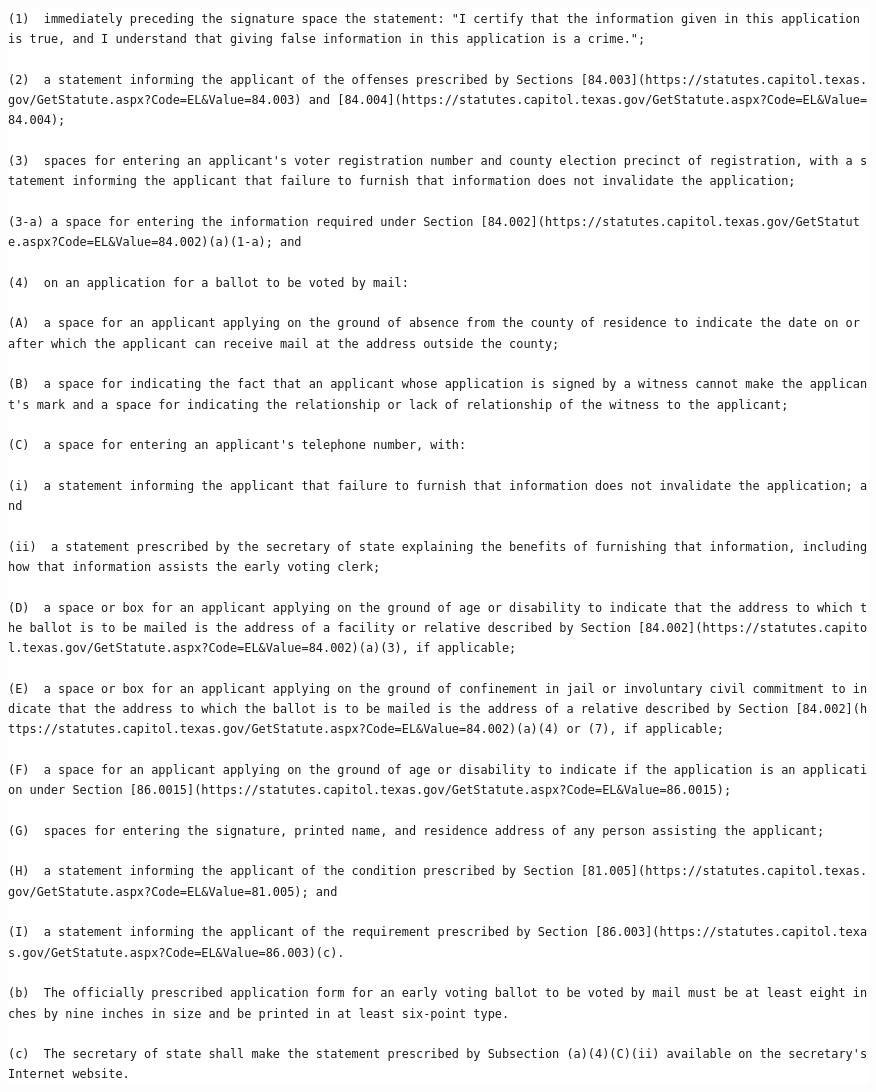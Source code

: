     (1)  immediately preceding the signature space the statement: "I certify that the information given in this application is true, and I understand that giving false information in this application is a crime.";
    
    (2)  a statement informing the applicant of the offenses prescribed by Sections [84.003](https://statutes.capitol.texas.gov/GetStatute.aspx?Code=EL&Value=84.003) and [84.004](https://statutes.capitol.texas.gov/GetStatute.aspx?Code=EL&Value=84.004);
    
    (3)  spaces for entering an applicant's voter registration number and county election precinct of registration, with a statement informing the applicant that failure to furnish that information does not invalidate the application;
    
    (3-a) a space for entering the information required under Section [84.002](https://statutes.capitol.texas.gov/GetStatute.aspx?Code=EL&Value=84.002)(a)(1-a); and
    
    (4)  on an application for a ballot to be voted by mail:
    
    (A)  a space for an applicant applying on the ground of absence from the county of residence to indicate the date on or after which the applicant can receive mail at the address outside the county;
    
    (B)  a space for indicating the fact that an applicant whose application is signed by a witness cannot make the applicant's mark and a space for indicating the relationship or lack of relationship of the witness to the applicant;
    
    (C)  a space for entering an applicant's telephone number, with:
    
    (i)  a statement informing the applicant that failure to furnish that information does not invalidate the application; and
    
    (ii)  a statement prescribed by the secretary of state explaining the benefits of furnishing that information, including how that information assists the early voting clerk;
    
    (D)  a space or box for an applicant applying on the ground of age or disability to indicate that the address to which the ballot is to be mailed is the address of a facility or relative described by Section [84.002](https://statutes.capitol.texas.gov/GetStatute.aspx?Code=EL&Value=84.002)(a)(3), if applicable;
    
    (E)  a space or box for an applicant applying on the ground of confinement in jail or involuntary civil commitment to indicate that the address to which the ballot is to be mailed is the address of a relative described by Section [84.002](https://statutes.capitol.texas.gov/GetStatute.aspx?Code=EL&Value=84.002)(a)(4) or (7), if applicable;
    
    (F)  a space for an applicant applying on the ground of age or disability to indicate if the application is an application under Section [86.0015](https://statutes.capitol.texas.gov/GetStatute.aspx?Code=EL&Value=86.0015);
    
    (G)  spaces for entering the signature, printed name, and residence address of any person assisting the applicant;
    
    (H)  a statement informing the applicant of the condition prescribed by Section [81.005](https://statutes.capitol.texas.gov/GetStatute.aspx?Code=EL&Value=81.005); and
    
    (I)  a statement informing the applicant of the requirement prescribed by Section [86.003](https://statutes.capitol.texas.gov/GetStatute.aspx?Code=EL&Value=86.003)(c).
    
    (b)  The officially prescribed application form for an early voting ballot to be voted by mail must be at least eight inches by nine inches in size and be printed in at least six-point type.
    
    (c)  The secretary of state shall make the statement prescribed by Subsection (a)(4)(C)(ii) available on the secretary's Internet website.
    